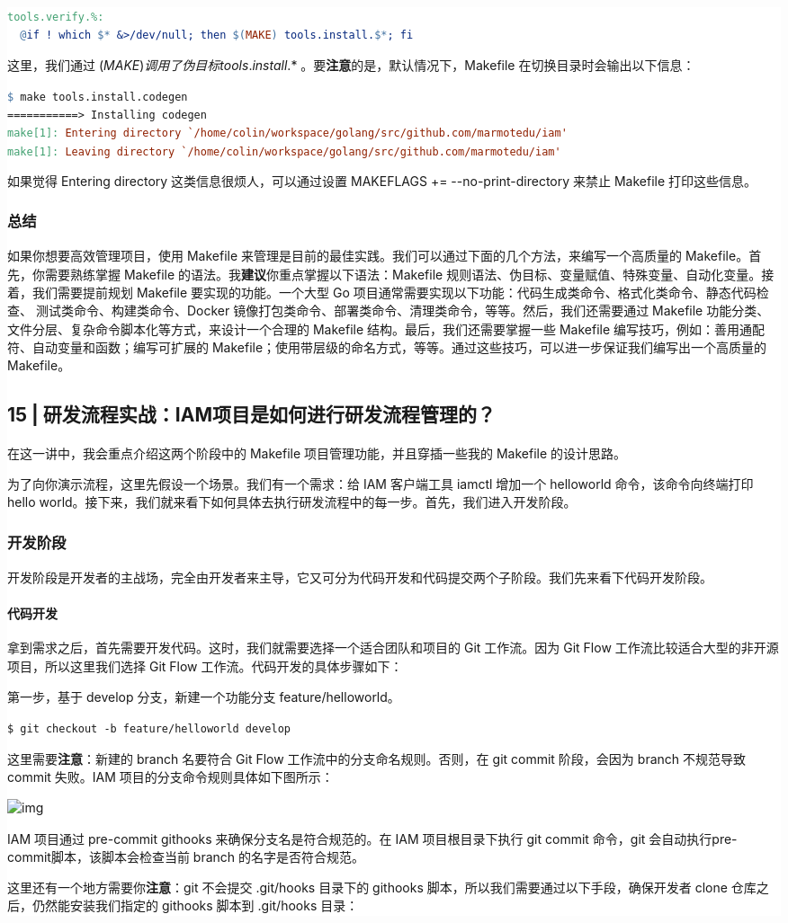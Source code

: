 ```makefile
tools.verify.%:
  @if ! which $* &>/dev/null; then $(MAKE) tools.install.$*; fi
```
这里，我们通过 $(MAKE) 调用了伪目标 tools.install.$* 。要**注意**的是，默认情况下，Makefile 在切换目录时会输出以下信息：


```makefile
$ make tools.install.codegen
===========> Installing codegen
make[1]: Entering directory `/home/colin/workspace/golang/src/github.com/marmotedu/iam'
make[1]: Leaving directory `/home/colin/workspace/golang/src/github.com/marmotedu/iam'
```
如果觉得 Entering directory 这类信息很烦人，可以通过设置 MAKEFLAGS += --no-print-directory 来禁止 Makefile 打印这些信息。



### 总结
如果你想要高效管理项目，使用 Makefile 来管理是目前的最佳实践。我们可以通过下面的几个方法，来编写一个高质量的 Makefile。首先，你需要熟练掌握 Makefile 的语法。我**建议**你重点掌握以下语法：Makefile 规则语法、伪目标、变量赋值、特殊变量、自动化变量。接着，我们需要提前规划 Makefile 要实现的功能。一个大型 Go 项目通常需要实现以下功能：代码生成类命令、格式化类命令、静态代码检查、 测试类命令、构建类命令、Docker 镜像打包类命令、部署类命令、清理类命令，等等。然后，我们还需要通过 Makefile 功能分类、文件分层、复杂命令脚本化等方式，来设计一个合理的 Makefile 结构。最后，我们还需要掌握一些 Makefile 编写技巧，例如：善用通配符、自动变量和函数；编写可扩展的 Makefile；使用带层级的命名方式，等等。通过这些技巧，可以进一步保证我们编写出一个高质量的 Makefile。

## 15 | 研发流程实战：IAM项目是如何进行研发流程管理的？

在这一讲中，我会重点介绍这两个阶段中的 Makefile 项目管理功能，并且穿插一些我的 Makefile 的设计思路。

为了向你演示流程，这里先假设一个场景。我们有一个需求：给 IAM 客户端工具 iamctl 增加一个 helloworld 命令，该命令向终端打印 hello world。接下来，我们就来看下如何具体去执行研发流程中的每一步。首先，我们进入开发阶段。

### 开发阶段
开发阶段是开发者的主战场，完全由开发者来主导，它又可分为代码开发和代码提交两个子阶段。我们先来看下代码开发阶段。



#### 代码开发
拿到需求之后，首先需要开发代码。这时，我们就需要选择一个适合团队和项目的 Git 工作流。因为 Git Flow 工作流比较适合大型的非开源项目，所以这里我们选择 Git Flow 工作流。代码开发的具体步骤如下：


第一步，基于 develop 分支，新建一个功能分支 feature/helloworld。


```
$ git checkout -b feature/helloworld develop
```

这里需要**注意**：新建的 branch 名要符合 Git Flow 工作流中的分支命名规则。否则，在 git commit 阶段，会因为 branch 不规范导致 commit 失败。IAM 项目的分支命令规则具体如下图所示：

![img](https://static001.geekbang.org/resource/image/15/79/15bb43219269273baf70a27ea94e1279.png?wh=2775x1250)

IAM 项目通过 pre-commit githooks 来确保分支名是符合规范的。在 IAM 项目根目录下执行 git commit 命令，git 会自动执行pre-commit脚本，该脚本会检查当前 branch 的名字是否符合规范。


这里还有一个地方需要你**注意**：git 不会提交 .git/hooks 目录下的 githooks 脚本，所以我们需要通过以下手段，确保开发者 clone 仓库之后，仍然能安装我们指定的 githooks 脚本到 .git/hooks 目录：
